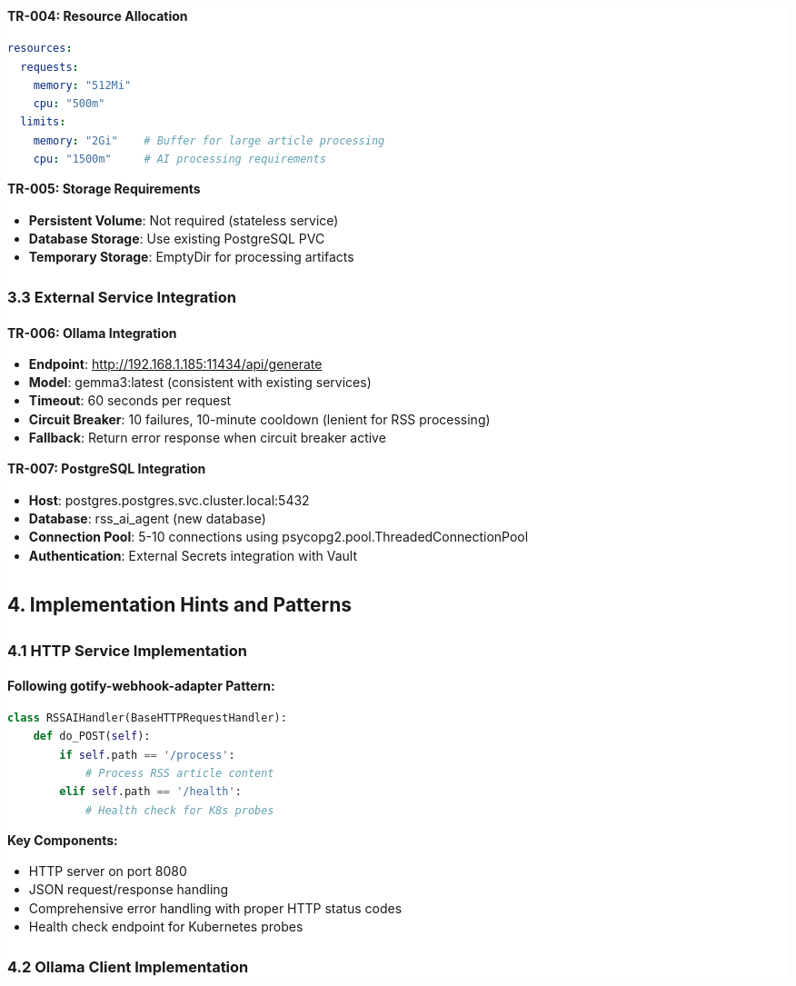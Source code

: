 **TR-004: Resource Allocation**
```yaml
resources:
  requests:
    memory: "512Mi"
    cpu: "500m"
  limits:
    memory: "2Gi"    # Buffer for large article processing
    cpu: "1500m"     # AI processing requirements
```

**TR-005: Storage Requirements**
- **Persistent Volume**: Not required (stateless service)
- **Database Storage**: Use existing PostgreSQL PVC
- **Temporary Storage**: EmptyDir for processing artifacts

### 3.3 External Service Integration

**TR-006: Ollama Integration**
- **Endpoint**: http://192.168.1.185:11434/api/generate
- **Model**: gemma3:latest (consistent with existing services)
- **Timeout**: 60 seconds per request
- **Circuit Breaker**: 10 failures, 10-minute cooldown (lenient for RSS processing)
- **Fallback**: Return error response when circuit breaker active

**TR-007: PostgreSQL Integration**
- **Host**: postgres.postgres.svc.cluster.local:5432
- **Database**: rss_ai_agent (new database)
- **Connection Pool**: 5-10 connections using psycopg2.pool.ThreadedConnectionPool
- **Authentication**: External Secrets integration with Vault

## 4. Implementation Hints and Patterns

### 4.1 HTTP Service Implementation

**Following gotify-webhook-adapter Pattern:**
```python
class RSSAIHandler(BaseHTTPRequestHandler):
    def do_POST(self):
        if self.path == '/process':
            # Process RSS article content
        elif self.path == '/health':
            # Health check for K8s probes
```

**Key Components:**
- HTTP server on port 8080
- JSON request/response handling
- Comprehensive error handling with proper HTTP status codes
- Health check endpoint for Kubernetes probes

### 4.2 Ollama Client Implementation
